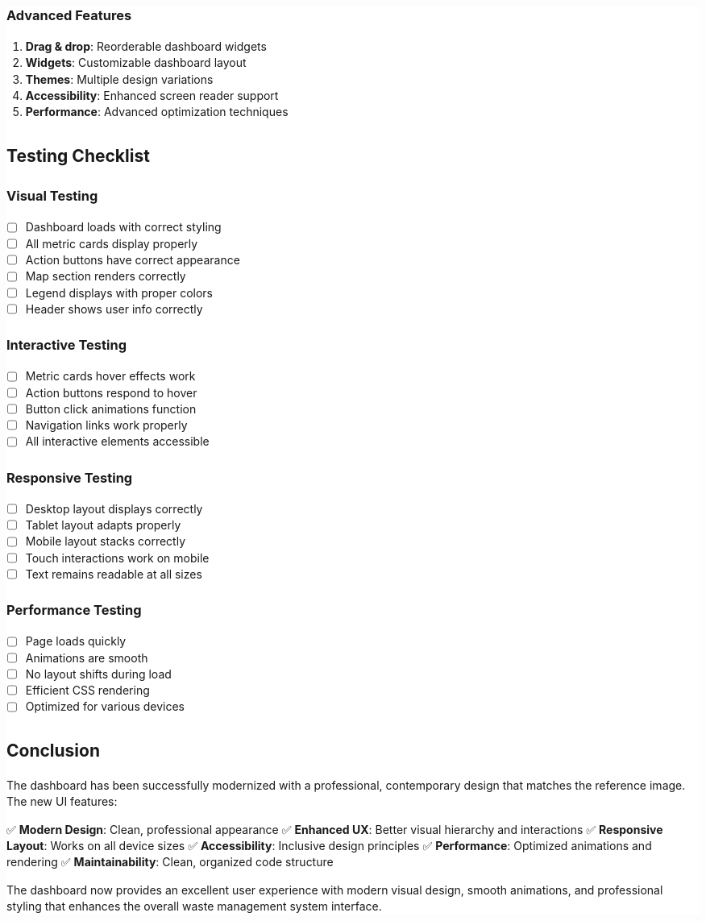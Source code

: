 ### **Advanced Features**
1. **Drag & drop**: Reorderable dashboard widgets
2. **Widgets**: Customizable dashboard layout
3. **Themes**: Multiple design variations
4. **Accessibility**: Enhanced screen reader support
5. **Performance**: Advanced optimization techniques

## Testing Checklist

### **Visual Testing**
- [ ] Dashboard loads with correct styling
- [ ] All metric cards display properly
- [ ] Action buttons have correct appearance
- [ ] Map section renders correctly
- [ ] Legend displays with proper colors
- [ ] Header shows user info correctly

### **Interactive Testing**
- [ ] Metric cards hover effects work
- [ ] Action buttons respond to hover
- [ ] Button click animations function
- [ ] Navigation links work properly
- [ ] All interactive elements accessible

### **Responsive Testing**
- [ ] Desktop layout displays correctly
- [ ] Tablet layout adapts properly
- [ ] Mobile layout stacks correctly
- [ ] Touch interactions work on mobile
- [ ] Text remains readable at all sizes

### **Performance Testing**
- [ ] Page loads quickly
- [ ] Animations are smooth
- [ ] No layout shifts during load
- [ ] Efficient CSS rendering
- [ ] Optimized for various devices

## Conclusion

The dashboard has been successfully modernized with a professional, contemporary design that matches the reference image. The new UI features:

✅ **Modern Design**: Clean, professional appearance
✅ **Enhanced UX**: Better visual hierarchy and interactions
✅ **Responsive Layout**: Works on all device sizes
✅ **Accessibility**: Inclusive design principles
✅ **Performance**: Optimized animations and rendering
✅ **Maintainability**: Clean, organized code structure

The dashboard now provides an excellent user experience with modern visual design, smooth animations, and professional styling that enhances the overall waste management system interface.

